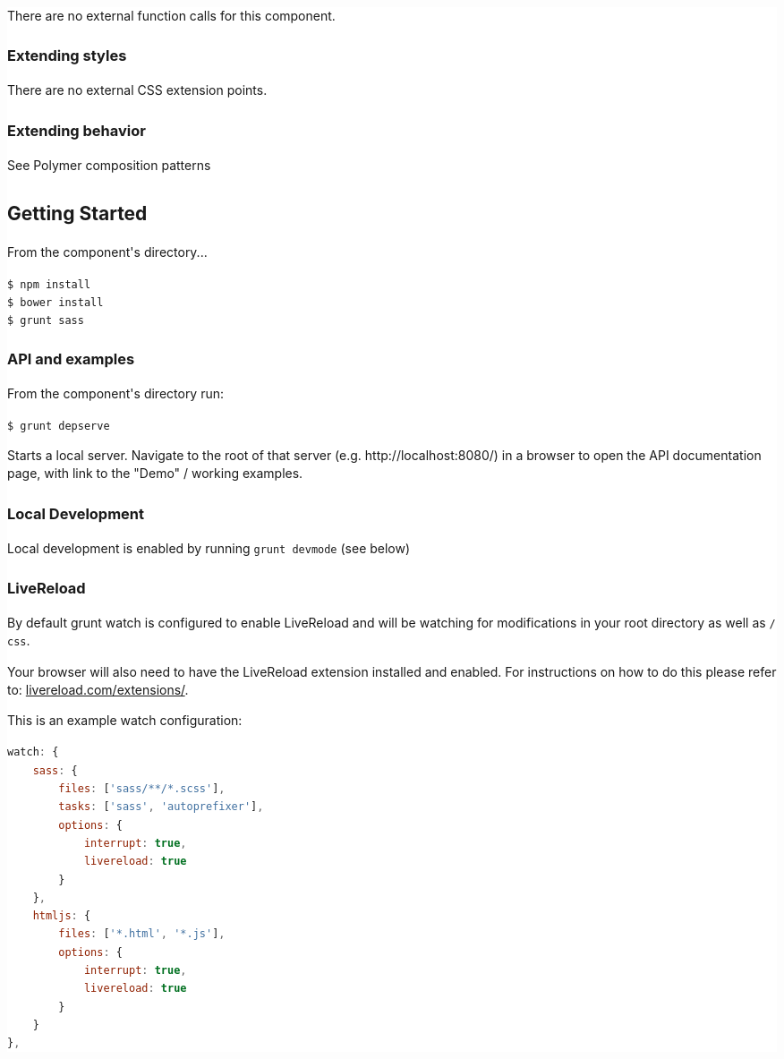 There are no external function calls for this component.

### Extending styles

There are no external CSS extension points.

### Extending behavior

See Polymer composition patterns


## Getting Started

From the component's directory...

```
$ npm install
$ bower install
$ grunt sass
```

### API and examples

From the component's directory run:

```
$ grunt depserve
```

Starts a local server. Navigate to the root of that server (e.g. http://localhost:8080/) in a browser to open the API documentation page, with link to the "Demo" / working examples.

### Local Development

Local development is enabled by running `grunt devmode` (see below)

### LiveReload

By default grunt watch is configured to enable LiveReload and will be watching for modifications in your root directory as well as `/css`.

Your browser will also need to have the LiveReload extension installed and enabled. For instructions on how to do this please refer to: [livereload.com/extensions/](http://livereload.com/extensions/).

This is an example watch configuration:

```javascript
watch: {
    sass: {
        files: ['sass/**/*.scss'],
        tasks: ['sass', 'autoprefixer'],
        options: {
            interrupt: true,
            livereload: true
        }
    },
    htmljs: {
        files: ['*.html', '*.js'],
        options: {
            interrupt: true,
            livereload: true
        }
    }
},
```

